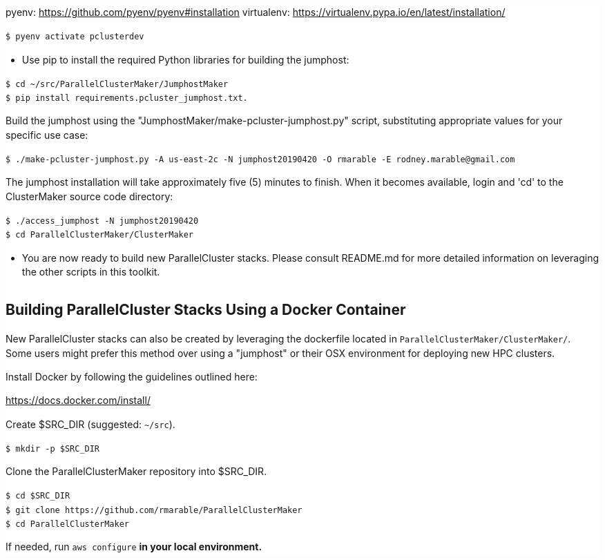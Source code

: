 pyenv: https://github.com/pyenv/pyenv#installation
virtualenv: https://virtualenv.pypa.io/en/latest/installation/

```
$ pyenv activate pclusterdev
```

* Use pip to install the required Python libraries for building the jumphost:

```
$ cd ~/src/ParallelClusterMaker/JumphostMaker
$ pip install requirements.pcluster_jumphost.txt.
```

Build the jumphost using the "JumphostMaker/make-pcluster-jumphost.py" script,
substituting appropriate values for your specific use case:

```
$ ./make-pcluster-jumphost.py -A us-east-2c -N jumphost20190420 -O rmarable -E rodney.marable@gmail.com
```

The jumphost installation will take approximately five (5) minutes to finish.
When it becomes available, login and 'cd' to the ClusterMaker source code
directory:

```
$ ./access_jumphost -N jumphost20190420
$ cd ParallelClusterMaker/ClusterMaker
```

* You are now ready to build new ParallelCluster stacks.  Please consult
README.md for more detailed information on leveraging the other scripts in
this toolkit.

## Building ParallelCluster Stacks Using a Docker Container

New ParallelCluster stacks can also be created by leveraging the dockerfile
located in `ParallelClusterMaker/ClusterMaker/`.  Some users might prefer
this method over using a "jumphost" or their OSX environment for deploying
new HPC clusters.

Install Docker by following the guidelines outlined here:

https://docs.docker.com/install/

Create $SRC_DIR (suggested: `~/src`).

`$ mkdir -p $SRC_DIR`

Clone the ParallelClusterMaker repository into $SRC_DIR.

```
$ cd $SRC_DIR
$ git clone https://github.com/rmarable/ParallelClusterMaker
$ cd ParallelClusterMaker
```

If needed, run `aws configure` **in your local environment.**
